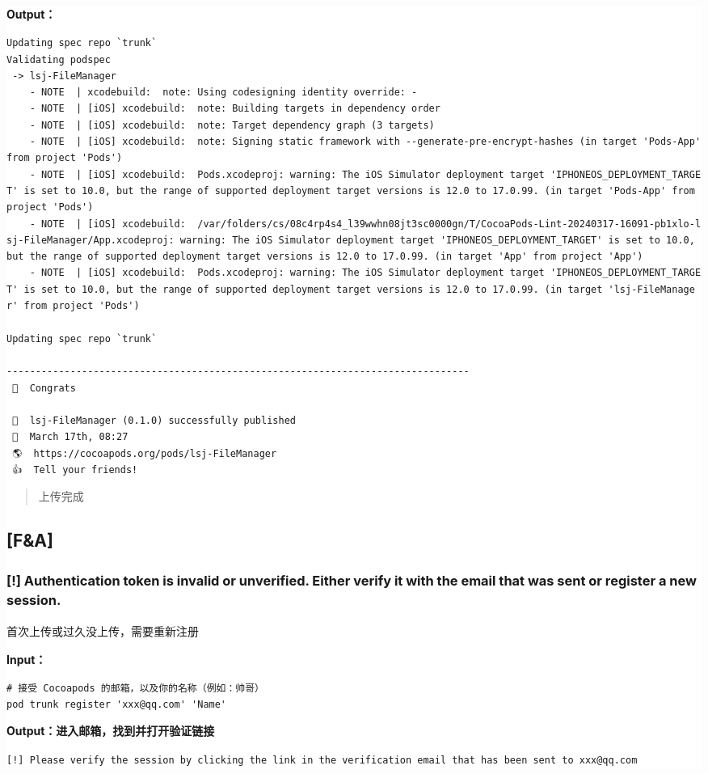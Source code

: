 **Output：**

```Shell
Updating spec repo `trunk`
Validating podspec
 -> lsj-FileManager
    - NOTE  | xcodebuild:  note: Using codesigning identity override: -
    - NOTE  | [iOS] xcodebuild:  note: Building targets in dependency order
    - NOTE  | [iOS] xcodebuild:  note: Target dependency graph (3 targets)
    - NOTE  | [iOS] xcodebuild:  note: Signing static framework with --generate-pre-encrypt-hashes (in target 'Pods-App' from project 'Pods')
    - NOTE  | [iOS] xcodebuild:  Pods.xcodeproj: warning: The iOS Simulator deployment target 'IPHONEOS_DEPLOYMENT_TARGET' is set to 10.0, but the range of supported deployment target versions is 12.0 to 17.0.99. (in target 'Pods-App' from project 'Pods')
    - NOTE  | [iOS] xcodebuild:  /var/folders/cs/08c4rp4s4_l39wwhn08jt3sc0000gn/T/CocoaPods-Lint-20240317-16091-pb1xlo-lsj-FileManager/App.xcodeproj: warning: The iOS Simulator deployment target 'IPHONEOS_DEPLOYMENT_TARGET' is set to 10.0, but the range of supported deployment target versions is 12.0 to 17.0.99. (in target 'App' from project 'App')
    - NOTE  | [iOS] xcodebuild:  Pods.xcodeproj: warning: The iOS Simulator deployment target 'IPHONEOS_DEPLOYMENT_TARGET' is set to 10.0, but the range of supported deployment target versions is 12.0 to 17.0.99. (in target 'lsj-FileManager' from project 'Pods')

Updating spec repo `trunk`

--------------------------------------------------------------------------------
 🎉  Congrats

 🚀  lsj-FileManager (0.1.0) successfully published
 📅  March 17th, 08:27
 🌎  https://cocoapods.org/pods/lsj-FileManager
 👍  Tell your friends!
```

> 上传完成


## [F&A]

### [!] Authentication token is invalid or unverified. Either verify it with the email that was sent or register a new session.

首次上传或过久没上传，需要重新注册

**Input：**

```Shell
# 接受 Cocoapods 的邮箱，以及你的名称（例如：帅哥）
pod trunk register 'xxx@qq.com' 'Name'
```

**Output：进入邮箱，找到并打开验证链接**
```Shell
[!] Please verify the session by clicking the link in the verification email that has been sent to xxx@qq.com
```
